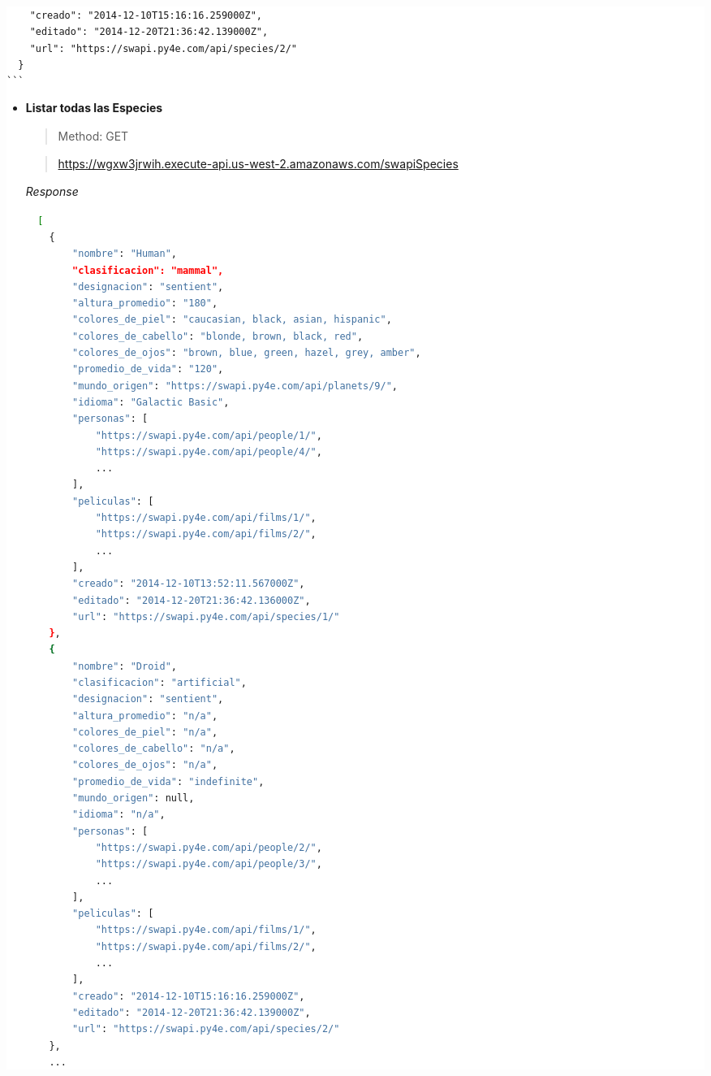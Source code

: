         "creado": "2014-12-10T15:16:16.259000Z",
        "editado": "2014-12-20T21:36:42.139000Z",
        "url": "https://swapi.py4e.com/api/species/2/"
      }
    ```

- **Listar todas las Especies**
    > Method: GET

    > https://wgxw3jrwih.execute-api.us-west-2.amazonaws.com/swapiSpecies

  _Response_
    ```bash
      [
        {
            "nombre": "Human",
            "clasificacion": "mammal",
            "designacion": "sentient",
            "altura_promedio": "180",
            "colores_de_piel": "caucasian, black, asian, hispanic",
            "colores_de_cabello": "blonde, brown, black, red",
            "colores_de_ojos": "brown, blue, green, hazel, grey, amber",
            "promedio_de_vida": "120",
            "mundo_origen": "https://swapi.py4e.com/api/planets/9/",
            "idioma": "Galactic Basic",
            "personas": [
                "https://swapi.py4e.com/api/people/1/",
                "https://swapi.py4e.com/api/people/4/",
                ...
            ],
            "peliculas": [
                "https://swapi.py4e.com/api/films/1/",
                "https://swapi.py4e.com/api/films/2/",
                ...
            ],
            "creado": "2014-12-10T13:52:11.567000Z",
            "editado": "2014-12-20T21:36:42.136000Z",
            "url": "https://swapi.py4e.com/api/species/1/"
        },
        {
            "nombre": "Droid",
            "clasificacion": "artificial",
            "designacion": "sentient",
            "altura_promedio": "n/a",
            "colores_de_piel": "n/a",
            "colores_de_cabello": "n/a",
            "colores_de_ojos": "n/a",
            "promedio_de_vida": "indefinite",
            "mundo_origen": null,
            "idioma": "n/a",
            "personas": [
                "https://swapi.py4e.com/api/people/2/",
                "https://swapi.py4e.com/api/people/3/",
                ...
            ],
            "peliculas": [
                "https://swapi.py4e.com/api/films/1/",
                "https://swapi.py4e.com/api/films/2/",
                ...
            ],
            "creado": "2014-12-10T15:16:16.259000Z",
            "editado": "2014-12-20T21:36:42.139000Z",
            "url": "https://swapi.py4e.com/api/species/2/"
        },
        ...